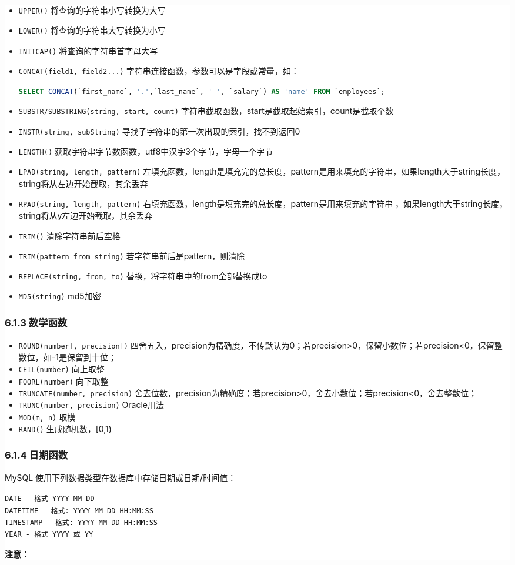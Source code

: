 - `UPPER()`  将查询的字符串小写转换为大写 

- `LOWER()`  将查询的字符串大写转换为小写

- `INITCAP()`  将查询的字符串首字母大写

- `CONCAT(field1, field2...)` 字符串连接函数，参数可以是字段或常量，如：

  ```sql
  SELECT CONCAT(`first_name`, '.',`last_name`, '-', `salary`) AS 'name' FROM `employees`;
  ```

- `SUBSTR/SUBSTRING(string, start, count)` 字符串截取函数，start是截取起始索引，count是截取个数

- `INSTR(string, subString)`     寻找子字符串的第一次出现的索引，找不到返回0

- `LENGTH()` 获取字符串字节数函数，utf8中汉字3个字节，字母一个字节

- `LPAD(string, length, pattern)`  左填充函数，length是填充完的总长度，pattern是用来填充的字符串，如果length大于string长度，string将从左边开始截取，其余丢弃

- `RPAD(string, length, pattern)`  右填充函数，length是填充完的总长度，pattern是用来填充的字符串 ，如果length大于string长度，string将从y左边开始截取，其余丢弃

- `TRIM()`	清除字符串前后空格

- `TRIM(pattern from string)`	若字符串前后是pattern，则清除

- `REPLACE(string, from, to)`	替换，将字符串中的from全部替换成to

- `MD5(string)` md5加密



### 6.1.3 数学函数

- `ROUND(number[, precision])`	四舍五入，precision为精确度，不传默认为0；若precision>0，保留小数位；若precision<0，保留整数位，如-1是保留到十位；
- `CEIL(number)` 向上取整
- `FOORL(number)` 向下取整
- `TRUNCATE(number, precision)`	舍去位数，precision为精确度；若precision>0，舍去小数位；若precision<0，舍去整数位；
- `TRUNC(number, precision)`	Oracle用法
- `MOD(m, n)`	取模
- `RAND()`	生成随机数，[0,1)



### 6.1.4 日期函数

MySQL 使用下列数据类型在数据库中存储日期或日期/时间值：

```
DATE - 格式 YYYY-MM-DD
DATETIME - 格式: YYYY-MM-DD HH:MM:SS
TIMESTAMP - 格式: YYYY-MM-DD HH:MM:SS
YEAR - 格式 YYYY 或 YY
```



**注意：**

